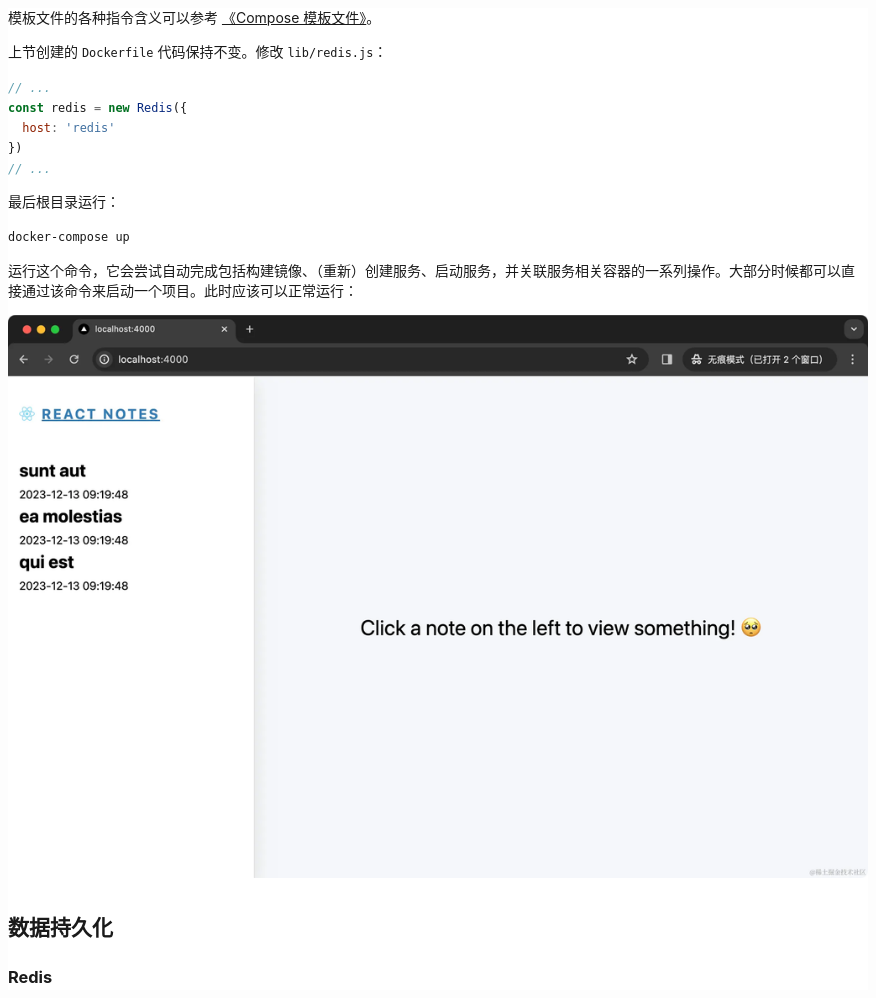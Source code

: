 模板文件的各种指令含义可以参考 [《Compose 模板文件》](https://yeasy.gitbook.io/docker_practice/compose/compose_file)。

上节创建的 `Dockerfile` 代码保持不变。修改 `lib/redis.js`：

```javascript
// ...
const redis = new Redis({
  host: 'redis'
})
// ...
```

最后根目录运行：

```bash
docker-compose up
```

运行这个命令，它会尝试自动完成包括构建镜像、（重新）创建服务、启动服务，并关联服务相关容器的一系列操作。大部分时候都可以直接通过该命令来启动一个项目。此时应该可以正常运行：

![image.png](./images/592de2abf1015239b98485d00c0cf769.webp )

## 数据持久化

### Redis

